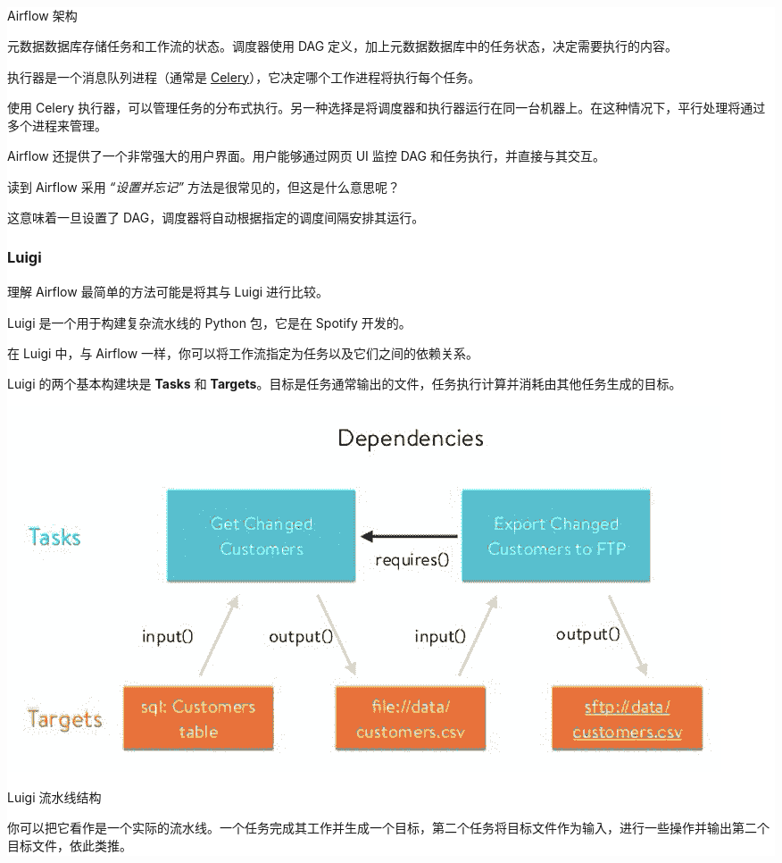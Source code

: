 Airflow 架构

元数据数据库存储任务和工作流的状态。调度器使用 DAG 定义，加上元数据数据库中的任务状态，决定需要执行的内容。

执行器是一个消息队列进程（通常是 [Celery](http://www.celeryproject.org/)），它决定哪个工作进程将执行每个任务。

使用 Celery 执行器，可以管理任务的分布式执行。另一种选择是将调度器和执行器运行在同一台机器上。在这种情况下，平行处理将通过多个进程来管理。

Airflow 还提供了一个非常强大的用户界面。用户能够通过网页 UI 监控 DAG 和任务执行，并直接与其交互。

读到 Airflow 采用 *“设置并忘记”* 方法是很常见的，但这是什么意思呢？

这意味着一旦设置了 DAG，调度器将自动根据指定的调度间隔安排其运行。

### Luigi

理解 Airflow 最简单的方法可能是将其与 Luigi 进行比较。

Luigi 是一个用于构建复杂流水线的 Python 包，它是在 Spotify 开发的。

在 Luigi 中，与 Airflow 一样，你可以将工作流指定为任务以及它们之间的依赖关系。

Luigi 的两个基本构建块是 **Tasks** 和 **Targets**。目标是任务通常输出的文件，任务执行计算并消耗由其他任务生成的目标。

![图](img/0e6b19ba7f5f2673c8507fa2232e1dbc.png)

Luigi 流水线结构

你可以把它看作是一个实际的流水线。一个任务完成其工作并生成一个目标，第二个任务将目标文件作为输入，进行一些操作并输出第二个目标文件，依此类推。
